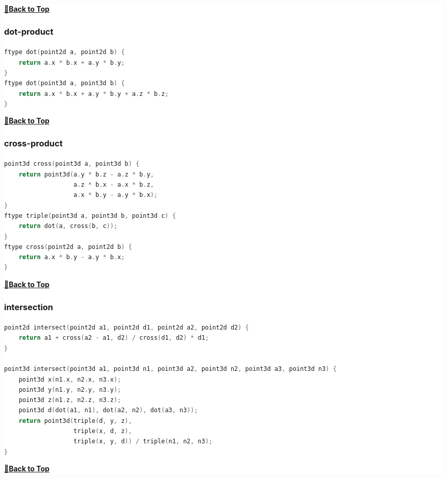 **[🔼Back to Top](#table-of-contents)**

### dot-product

```cpp
ftype dot(point2d a, point2d b) {
    return a.x * b.x + a.y * b.y;
}
ftype dot(point3d a, point3d b) {
    return a.x * b.x + a.y * b.y + a.z * b.z;
}
```

**[🔼Back to Top](#table-of-contents)**

### cross-product

```cpp
point3d cross(point3d a, point3d b) {
    return point3d(a.y * b.z - a.z * b.y,
                   a.z * b.x - a.x * b.z,
                   a.x * b.y - a.y * b.x);
}
ftype triple(point3d a, point3d b, point3d c) {
    return dot(a, cross(b, c));
}
ftype cross(point2d a, point2d b) {
    return a.x * b.y - a.y * b.x;
}
```

**[🔼Back to Top](#table-of-contents)**

### intersection

```cpp
point2d intersect(point2d a1, point2d d1, point2d a2, point2d d2) {
    return a1 + cross(a2 - a1, d2) / cross(d1, d2) * d1;
}

point3d intersect(point3d a1, point3d n1, point3d a2, point3d n2, point3d a3, point3d n3) {
    point3d x(n1.x, n2.x, n3.x);
    point3d y(n1.y, n2.y, n3.y);
    point3d z(n1.z, n2.z, n3.z); 
    point3d d(dot(a1, n1), dot(a2, n2), dot(a3, n3));
    return point3d(triple(d, y, z),
                   triple(x, d, z),
                   triple(x, y, d)) / triple(n1, n2, n3);
}
```

**[🔼Back to Top](#table-of-contents)**